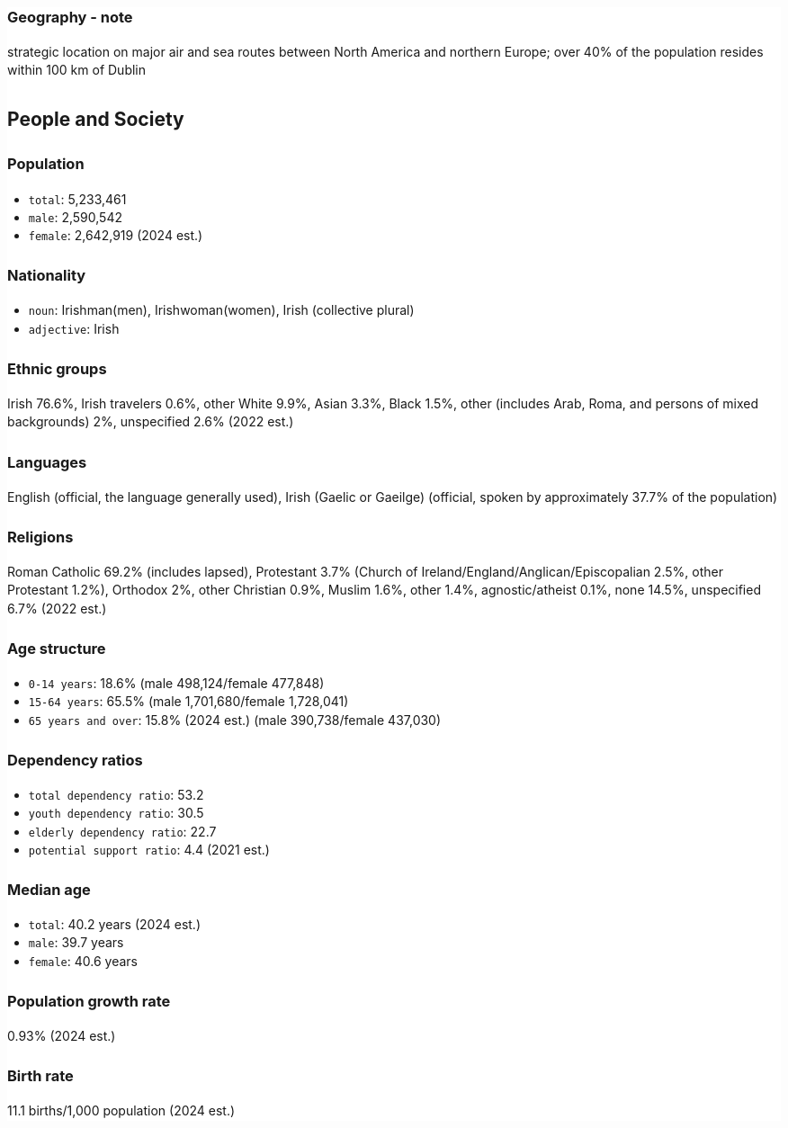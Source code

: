 ### Geography - note
strategic location on major air and sea routes between North America and northern Europe; over 40% of the population resides within 100 km of Dublin

## People and Society

### Population
- `total`: 5,233,461
- `male`: 2,590,542
- `female`: 2,642,919 (2024 est.)

### Nationality
- `noun`: Irishman(men), Irishwoman(women), Irish (collective plural)
- `adjective`: Irish

### Ethnic groups
Irish 76.6%, Irish travelers 0.6%, other White 9.9%, Asian 3.3%, Black 1.5%, other (includes Arab, Roma, and persons of mixed backgrounds) 2%, unspecified 2.6% (2022 est.)

### Languages
English (official, the language generally used), Irish (Gaelic or Gaeilge) (official, spoken by approximately 37.7% of the population)

### Religions
Roman Catholic 69.2% (includes lapsed), Protestant 3.7% (Church of Ireland/England/Anglican/Episcopalian 2.5%, other Protestant 1.2%), Orthodox 2%, other Christian 0.9%, Muslim 1.6%, other 1.4%, agnostic/atheist 0.1%, none 14.5%, unspecified 6.7% (2022 est.)

### Age structure
- `0-14 years`: 18.6% (male 498,124/female 477,848)
- `15-64 years`: 65.5% (male 1,701,680/female 1,728,041)
- `65 years and over`: 15.8% (2024 est.) (male 390,738/female 437,030)

### Dependency ratios
- `total dependency ratio`: 53.2
- `youth dependency ratio`: 30.5
- `elderly dependency ratio`: 22.7
- `potential support ratio`: 4.4 (2021 est.)

### Median age
- `total`: 40.2 years (2024 est.)
- `male`: 39.7 years
- `female`: 40.6 years

### Population growth rate
0.93% (2024 est.)

### Birth rate
11.1 births/1,000 population (2024 est.)
